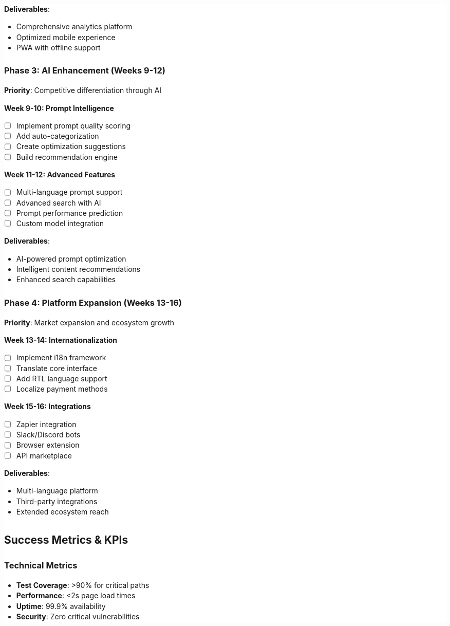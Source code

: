 **Deliverables**:
- Comprehensive analytics platform
- Optimized mobile experience
- PWA with offline support

### Phase 3: AI Enhancement (Weeks 9-12)
**Priority**: Competitive differentiation through AI

**Week 9-10: Prompt Intelligence**
- [ ] Implement prompt quality scoring
- [ ] Add auto-categorization
- [ ] Create optimization suggestions
- [ ] Build recommendation engine

**Week 11-12: Advanced Features**
- [ ] Multi-language prompt support
- [ ] Advanced search with AI
- [ ] Prompt performance prediction
- [ ] Custom model integration

**Deliverables**:
- AI-powered prompt optimization
- Intelligent content recommendations
- Enhanced search capabilities

### Phase 4: Platform Expansion (Weeks 13-16)
**Priority**: Market expansion and ecosystem growth

**Week 13-14: Internationalization**
- [ ] Implement i18n framework
- [ ] Translate core interface
- [ ] Add RTL language support
- [ ] Localize payment methods

**Week 15-16: Integrations**
- [ ] Zapier integration
- [ ] Slack/Discord bots
- [ ] Browser extension
- [ ] API marketplace

**Deliverables**:
- Multi-language platform
- Third-party integrations
- Extended ecosystem reach

## Success Metrics & KPIs

### Technical Metrics
- **Test Coverage**: >90% for critical paths
- **Performance**: <2s page load times
- **Uptime**: 99.9% availability
- **Security**: Zero critical vulnerabilities
